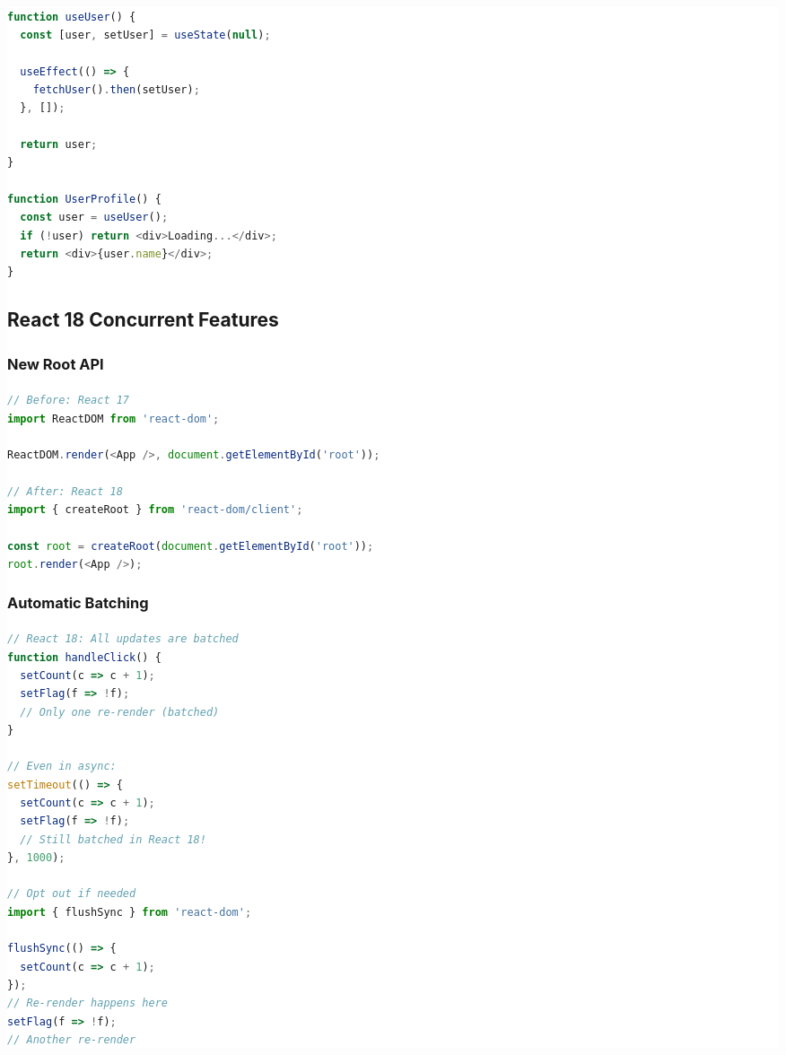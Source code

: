 ```javascript
function useUser() {
  const [user, setUser] = useState(null);

  useEffect(() => {
    fetchUser().then(setUser);
  }, []);

  return user;
}

function UserProfile() {
  const user = useUser();
  if (!user) return <div>Loading...</div>;
  return <div>{user.name}</div>;
}
```

## React 18 Concurrent Features

### New Root API
```javascript
// Before: React 17
import ReactDOM from 'react-dom';

ReactDOM.render(<App />, document.getElementById('root'));

// After: React 18
import { createRoot } from 'react-dom/client';

const root = createRoot(document.getElementById('root'));
root.render(<App />);
```

### Automatic Batching
```javascript
// React 18: All updates are batched
function handleClick() {
  setCount(c => c + 1);
  setFlag(f => !f);
  // Only one re-render (batched)
}

// Even in async:
setTimeout(() => {
  setCount(c => c + 1);
  setFlag(f => !f);
  // Still batched in React 18!
}, 1000);

// Opt out if needed
import { flushSync } from 'react-dom';

flushSync(() => {
  setCount(c => c + 1);
});
// Re-render happens here
setFlag(f => !f);
// Another re-render
```
